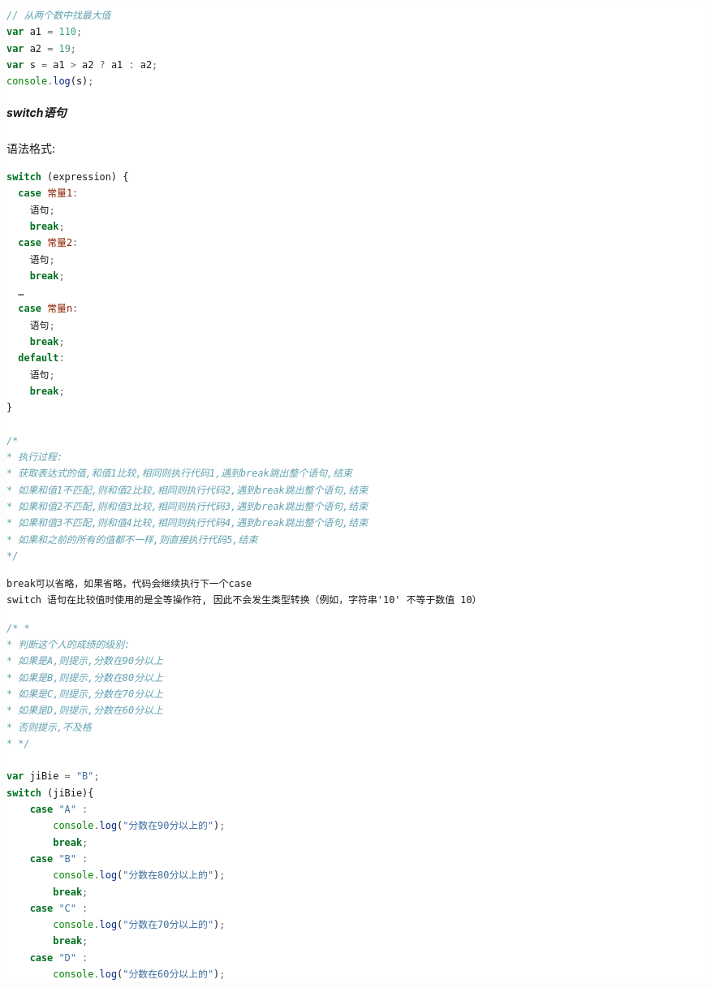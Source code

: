 ```js
// 从两个数中找最大值
var a1 = 110;
var a2 = 19;
var s = a1 > a2 ? a1 : a2;
console.log(s);
```

##### switch语句

语法格式:

```javascript
switch (expression) {
  case 常量1:
    语句;
    break;
  case 常量2:
    语句;
    break;
  …
  case 常量n:
    语句;
    break;
  default:
    语句;
    break;
}

/*
* 执行过程:
* 获取表达式的值,和值1比较,相同则执行代码1,遇到break跳出整个语句,结束
* 如果和值1不匹配,则和值2比较,相同则执行代码2,遇到break跳出整个语句,结束
* 如果和值2不匹配,则和值3比较,相同则执行代码3,遇到break跳出整个语句,结束
* 如果和值3不匹配,则和值4比较,相同则执行代码4,遇到break跳出整个语句,结束
* 如果和之前的所有的值都不一样,则直接执行代码5,结束
*/
```

```
break可以省略，如果省略，代码会继续执行下一个case
switch 语句在比较值时使用的是全等操作符, 因此不会发生类型转换（例如，字符串'10' 不等于数值 10）
```

```js
/* *
* 判断这个人的成绩的级别:
* 如果是A,则提示,分数在90分以上
* 如果是B,则提示,分数在80分以上
* 如果是C,则提示,分数在70分以上
* 如果是D,则提示,分数在60分以上
* 否则提示,不及格
* */

var jiBie = "B";
switch (jiBie){
    case "A" : 
        console.log("分数在90分以上的");
        break;
    case "B" : 
        console.log("分数在80分以上的");
        break;
    case "C" : 
        console.log("分数在70分以上的");
        break;
    case "D" : 
        console.log("分数在60分以上的");
```